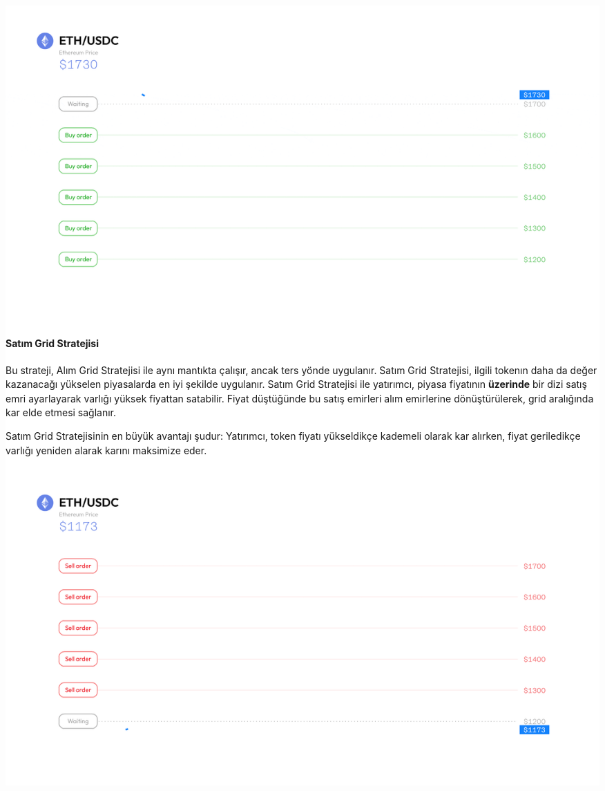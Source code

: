 ![](<../.gitbook/assets/2 (2).gif>)

#### **Satım Grid Stratejisi**

Bu strateji, Alım Grid Stratejisi ile aynı mantıkta çalışır, ancak ters yönde uygulanır. Satım Grid Stratejisi, ilgili tokenın daha da değer kazanacağı yükselen piyasalarda en iyi şekilde uygulanır. Satım Grid Stratejisi ile yatırımcı, piyasa fiyatının **üzerinde** bir dizi satış emri ayarlayarak varlığı yüksek fiyattan satabilir. Fiyat düştüğünde bu satış emirleri alım emirlerine dönüştürülerek, grid aralığında kar elde etmesi sağlanır.

Satım Grid Stratejisinin en büyük avantajı şudur: Yatırımcı, token fiyatı yükseldikçe kademeli olarak kar alırken, fiyat geriledikçe varlığı yeniden alarak karını maksimize eder.

![](<../.gitbook/assets/3 (2).gif>)
